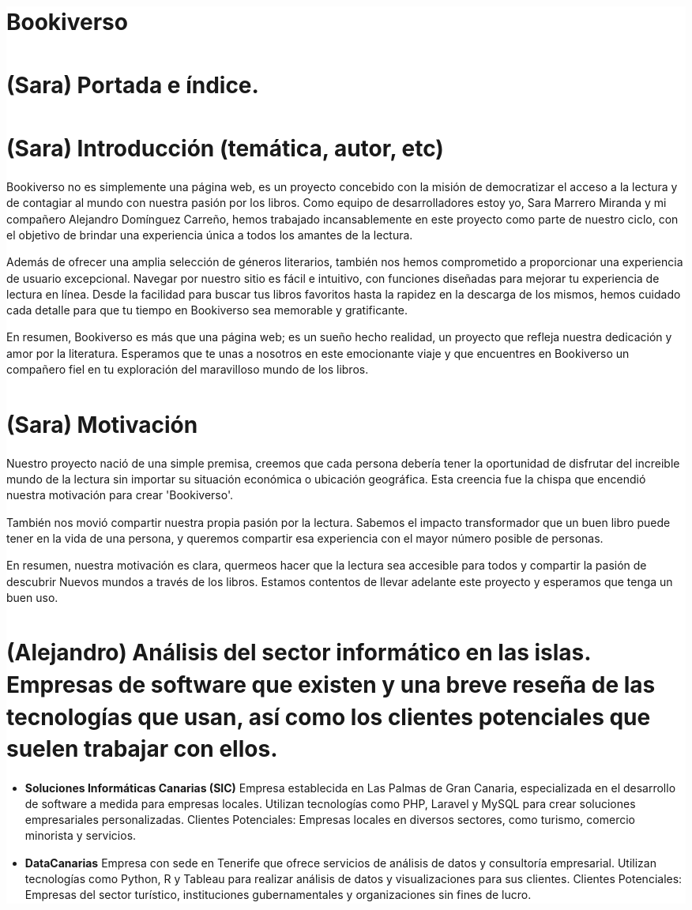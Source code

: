 # Bookiverso
# (Sara) Portada e índice.

# (Sara) Introducción (temática, autor, etc)
Bookiverso no es simplemente una página web, es un proyecto concebido con la misión de democratizar el acceso a la lectura y de contagiar al mundo con nuestra pasión por los libros. Como equipo de desarrolladores estoy yo, Sara Marrero Miranda y mi compañero Alejandro Domínguez Carreño, hemos trabajado incansablemente en este proyecto como parte de nuestro ciclo, con el objetivo de brindar una experiencia única a todos los amantes de la lectura.

Además de ofrecer una amplia selección de géneros literarios, también nos hemos comprometido a proporcionar una experiencia de usuario excepcional. Navegar por nuestro sitio es fácil e intuitivo, con funciones diseñadas para mejorar tu experiencia de lectura en línea. Desde la facilidad para buscar tus libros favoritos hasta la rapidez en la descarga de los mismos, hemos cuidado cada detalle para que tu tiempo en Bookiverso sea memorable y gratificante.

En resumen, Bookiverso es más que una página web; es un sueño hecho realidad, un proyecto que refleja nuestra dedicación y amor por la literatura. Esperamos que te unas a nosotros en este emocionante viaje y que encuentres en Bookiverso un compañero fiel en tu exploración del maravilloso mundo de los libros.

# (Sara) Motivación
Nuestro proyecto nació de una simple premisa, creemos que cada persona debería tener la oportunidad de disfrutar del increible mundo de la lectura sin importar su situación económica o ubicación geográfica. Esta creencia fue la chispa que encendió nuestra motivación para crear 'Bookiverso'.

También nos movió compartir nuestra propia pasión por la lectura. Sabemos el impacto transformador que un buen libro puede tener en la vida de una persona, y queremos compartir esa experiencia con el mayor número posible de personas.

En resumen, nuestra motivación es clara, quermeos hacer que la lectura sea accesible para todos y compartir la pasión de descubrir Nuevos mundos a través de los libros. Estamos contentos de llevar adelante este proyecto y esperamos que tenga un buen uso.

# (Alejandro) Análisis del sector informático en las islas. Empresas de software que existen y una breve reseña de las tecnologías que usan, así como los clientes potenciales que suelen trabajar con ellos.
- **Soluciones Informáticas Canarias (SIC)**
Empresa establecida en Las Palmas de Gran Canaria, especializada en el desarrollo de software a medida para empresas locales. Utilizan tecnologías como PHP, Laravel y MySQL para crear soluciones empresariales personalizadas.
Clientes Potenciales: Empresas locales en diversos sectores, como turismo, comercio minorista y servicios.

- **DataCanarias**
Empresa con sede en Tenerife que ofrece servicios de análisis de datos y consultoría empresarial. Utilizan tecnologías como Python, R y Tableau para realizar análisis de datos y visualizaciones para sus clientes.
Clientes Potenciales: Empresas del sector turístico, instituciones gubernamentales y organizaciones sin fines de lucro.
